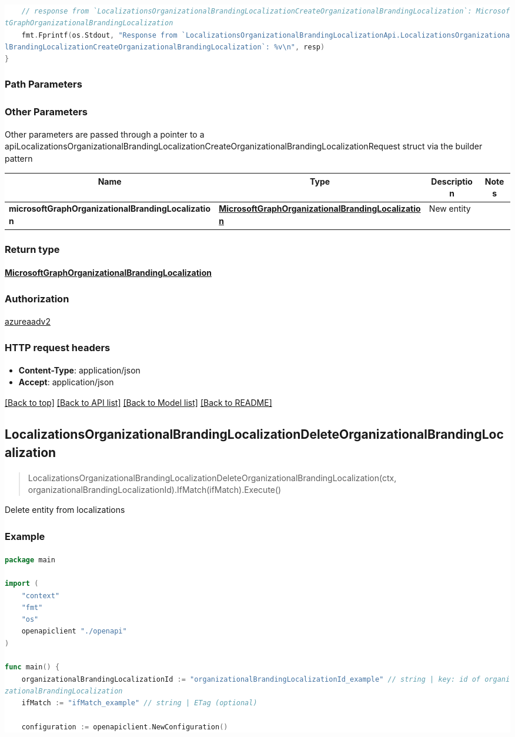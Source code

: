 ```go
    // response from `LocalizationsOrganizationalBrandingLocalizationCreateOrganizationalBrandingLocalization`: MicrosoftGraphOrganizationalBrandingLocalization
    fmt.Fprintf(os.Stdout, "Response from `LocalizationsOrganizationalBrandingLocalizationApi.LocalizationsOrganizationalBrandingLocalizationCreateOrganizationalBrandingLocalization`: %v\n", resp)
}
```

### Path Parameters



### Other Parameters

Other parameters are passed through a pointer to a apiLocalizationsOrganizationalBrandingLocalizationCreateOrganizationalBrandingLocalizationRequest struct via the builder pattern


Name | Type | Description  | Notes
------------- | ------------- | ------------- | -------------
 **microsoftGraphOrganizationalBrandingLocalization** | [**MicrosoftGraphOrganizationalBrandingLocalization**](MicrosoftGraphOrganizationalBrandingLocalization.md) | New entity | 

### Return type

[**MicrosoftGraphOrganizationalBrandingLocalization**](MicrosoftGraphOrganizationalBrandingLocalization.md)

### Authorization

[azureaadv2](../README.md#azureaadv2)

### HTTP request headers

- **Content-Type**: application/json
- **Accept**: application/json

[[Back to top]](#) [[Back to API list]](../README.md#documentation-for-api-endpoints)
[[Back to Model list]](../README.md#documentation-for-models)
[[Back to README]](../README.md)


## LocalizationsOrganizationalBrandingLocalizationDeleteOrganizationalBrandingLocalization

> LocalizationsOrganizationalBrandingLocalizationDeleteOrganizationalBrandingLocalization(ctx, organizationalBrandingLocalizationId).IfMatch(ifMatch).Execute()

Delete entity from localizations

### Example

```go
package main

import (
    "context"
    "fmt"
    "os"
    openapiclient "./openapi"
)

func main() {
    organizationalBrandingLocalizationId := "organizationalBrandingLocalizationId_example" // string | key: id of organizationalBrandingLocalization
    ifMatch := "ifMatch_example" // string | ETag (optional)

    configuration := openapiclient.NewConfiguration()
```